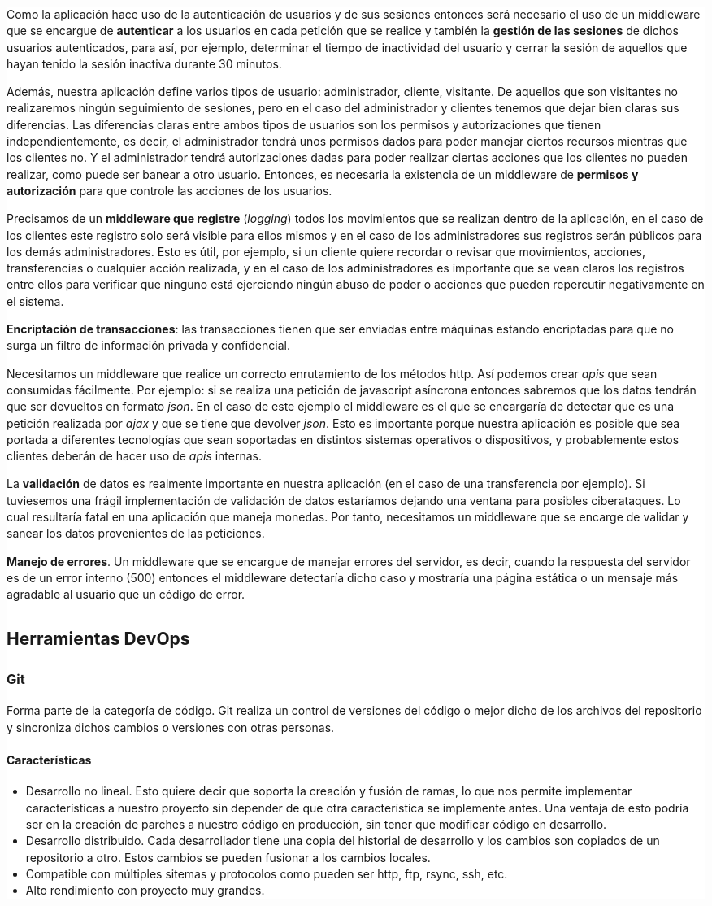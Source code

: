 Como la aplicación hace uso de la autenticación de usuarios y de sus sesiones entonces será necesario el uso de un middleware que se encargue de **autenticar** a los usuarios en cada petición que se realice y también la **gestión de las sesiones** de dichos usuarios autenticados, para así, por ejemplo, determinar el tiempo de inactividad del usuario y cerrar la sesión de aquellos que hayan tenido la sesión inactiva durante 30 minutos.

Además, nuestra aplicación define varios tipos de usuario: administrador, cliente, visitante.
De aquellos que son visitantes no realizaremos ningún seguimiento de sesiones, pero en el caso del administrador y clientes tenemos que dejar bien claras sus diferencias. Las diferencias claras entre ambos tipos de usuarios son los permisos y autorizaciones que tienen independientemente, es decir, el administrador tendrá unos permisos dados para poder manejar ciertos recursos mientras que los clientes no. Y el administrador tendrá autorizaciones dadas para poder realizar ciertas acciones que los clientes no pueden realizar, como puede ser banear a otro usuario. Entonces, es necesaria la existencia de un middleware de **permisos y autorización** para que controle las acciones de los usuarios.

Precisamos de un **middleware que registre** (*logging*) todos los movimientos que se realizan dentro de la aplicación, en el caso de los clientes este registro solo será visible para ellos mismos y en el caso de los administradores sus registros serán públicos para los demás administradores. Esto es útil, por ejemplo, si un cliente quiere recordar o revisar que movimientos, acciones, transferencias o cualquier acción realizada, y en el caso de los administradores es importante que se vean claros los registros entre ellos para verificar que ninguno está ejerciendo ningún abuso de poder o acciones que pueden repercutir negativamente en el sistema.

**Encriptación de transacciones**: las transacciones tienen que ser enviadas entre máquinas estando encriptadas para que no surga un filtro de información privada y confidencial.

Necesitamos un middleware que realice un correcto enrutamiento de los métodos http. Así podemos crear *apis* que sean consumidas fácilmente. Por ejemplo: si se realiza una petición de javascript asíncrona entonces sabremos que los datos tendrán que ser devueltos en formato *json*. En el caso de este ejemplo el middleware es el que se encargaría de detectar que es una petición realizada por *ajax* y que se tiene que devolver *json*. Esto es importante porque nuestra aplicación es posible que sea portada a diferentes tecnologías que sean soportadas en distintos sistemas operativos o dispositivos, y probablemente estos clientes deberán de hacer uso de *apis* internas.

La **validación** de datos es realmente importante en nuestra aplicación (en el caso de una transferencia por ejemplo). Si tuviesemos una frágil implementación de validación de datos estaríamos dejando una ventana para posibles ciberataques. Lo cual resultaría fatal en una aplicación que maneja monedas. Por tanto, necesitamos un middleware que se encarge de validar y sanear los datos provenientes de las peticiones.

**Manejo de errores**. Un middleware que se encargue de manejar errores del servidor, es decir, cuando la respuesta del servidor es de un error interno (500) entonces el middleware detectaría dicho caso y mostraría una página estática o un mensaje más agradable al usuario que un código de error.

## Herramientas DevOps

### Git

Forma parte de la categoría de código. Git realiza un control de versiones del código o mejor dicho de los archivos del repositorio y sincroniza dichos cambios o versiones con otras personas.

#### Características
- Desarrollo no lineal. Esto quiere decir que soporta la creación y fusión de ramas, lo que nos permite implementar características a nuestro proyecto sin depender de que otra característica se implemente antes. Una ventaja de esto podría ser en la creación de parches a nuestro código en producción, sin tener que modificar código en desarrollo.
- Desarrollo distribuido. Cada desarrollador tiene una copia del historial de desarrollo y los cambios son copiados de un repositorio a otro. Estos cambios se pueden fusionar a los cambios locales.
- Compatible con múltiples sitemas y protocolos como pueden ser http, ftp, rsync, ssh, etc.
- Alto rendimiento con proyecto muy grandes.
